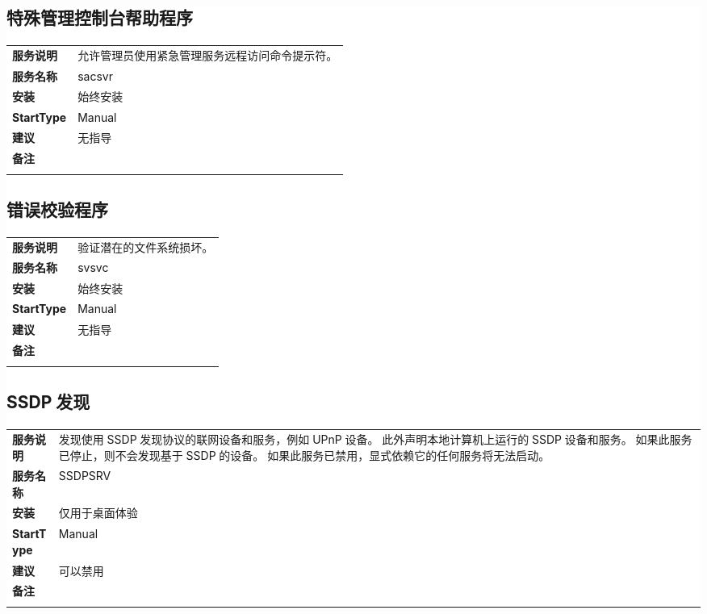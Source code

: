 

## <a name="special-administration-console-helper"></a>特殊管理控制台帮助程序        

| | |           
|---|---|   
|   **服务说明** |   允许管理员使用紧急管理服务远程访问命令提示符。
|   **服务名称**    |   sacsvr
|   **安装**    |   始终安装
|   **StartType**   |   Manual
|   **建议**  | 无指导   
|   **备注**    |   
|||         



## <a name="spot-verifier"></a>错误校验程序            

| | |           
|---|---|   
|   **服务说明** |   验证潜在的文件系统损坏。
|   **服务名称**    |   svsvc
|   **安装**    |   始终安装
|   **StartType**   |   Manual
|   **建议**  | 无指导   
|   **备注**    |   
|||         



## <a name="ssdp-discovery"></a>SSDP 发现           

| | |           
|---|---|   
|   **服务说明** |   发现使用 SSDP 发现协议的联网设备和服务，例如 UPnP 设备。 此外声明本地计算机上运行的 SSDP 设备和服务。 如果此服务已停止，则不会发现基于 SSDP 的设备。 如果此服务已禁用，显式依赖它的任何服务将无法启动。
|   **服务名称**    |   SSDPSRV
|   **安装**    |   仅用于桌面体验
|   **StartType**   |   Manual
|   **建议**  |   可以禁用
|   **备注**    |   
|||         
